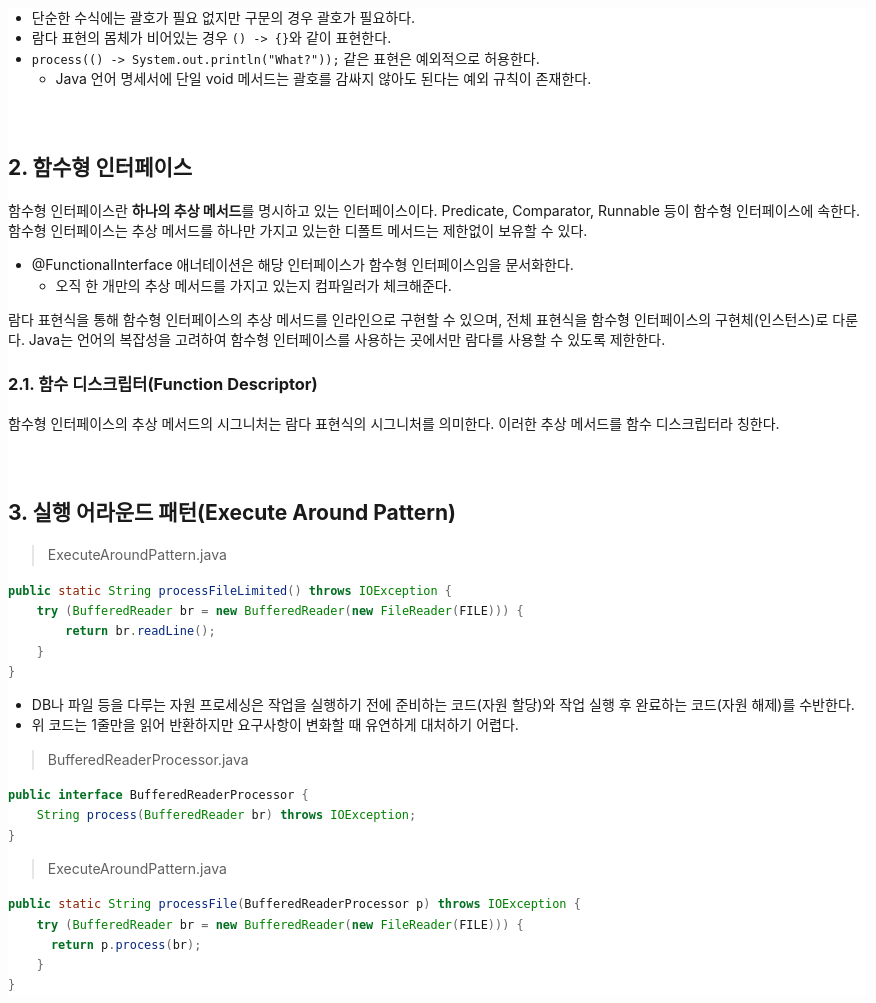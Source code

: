 * 단순한 수식에는 괄호가 필요 없지만 구문의 경우 괄호가 필요하다.
* 람다 표현의 몸체가 비어있는 경우 ``() -> {}``와 같이 표현한다.
* ``process(() -> System.out.println("What?"));`` 같은 표현은 예외적으로 허용한다.
  * Java 언어 명세서에 단일 void 메서드는 괄호를 감싸지 않아도 된다는 예외 규칙이 존재한다.

<br>

## 2. 함수형 인터페이스

함수형 인터페이스란 **하나의 추상 메서드**를 명시하고 있는 인터페이스이다. Predicate, Comparator, Runnable 등이 함수형 인터페이스에 속한다. 함수형 인터페이스는 추상 메서드를 하나만 가지고 있는한 디폴트 메서드는 제한없이 보유할 수 있다.

* @FunctionalInterface 애너테이션은 해당 인터페이스가 함수형 인터페이스임을 문서화한다.
  * 오직 한 개만의 추상 메서드를 가지고 있는지 컴파일러가 체크해준다.

람다 표현식을 통해 함수형 인터페이스의 추상 메서드를 인라인으로 구현할 수 있으며, 전체 표현식을 함수형 인터페이스의 구현체(인스턴스)로 다룬다. Java는 언어의 복잡성을 고려하여 함수형 인터페이스를 사용하는 곳에서만 람다를 사용할 수 있도록 제한한다.

### 2.1. 함수 디스크립터(Function Descriptor)

함수형 인터페이스의 추상 메서드의 시그니처는 람다 표현식의 시그니처를 의미한다. 이러한 추상 메서드를 함수 디스크립터라 칭한다.

<br>

## 3. 실행 어라운드 패턴(Execute Around Pattern)

> ExecuteAroundPattern.java

```java
public static String processFileLimited() throws IOException {
    try (BufferedReader br = new BufferedReader(new FileReader(FILE))) {
        return br.readLine();
    }
}
```

* DB나 파일 등을 다루는 자원 프로세싱은 작업을 실행하기 전에 준비하는 코드(자원 할당)와 작업 실행 후 완료하는 코드(자원 해제)를 수반한다.
* 위 코드는 1줄만을 읽어 반환하지만 요구사항이 변화할 때 유연하게 대처하기 어렵다.

> BufferedReaderProcessor.java

```java
public interface BufferedReaderProcessor {
    String process(BufferedReader br) throws IOException;
}
```

> ExecuteAroundPattern.java

```java
public static String processFile(BufferedReaderProcessor p) throws IOException {
    try (BufferedReader br = new BufferedReader(new FileReader(FILE))) {
      return p.process(br);
    }
}
```
